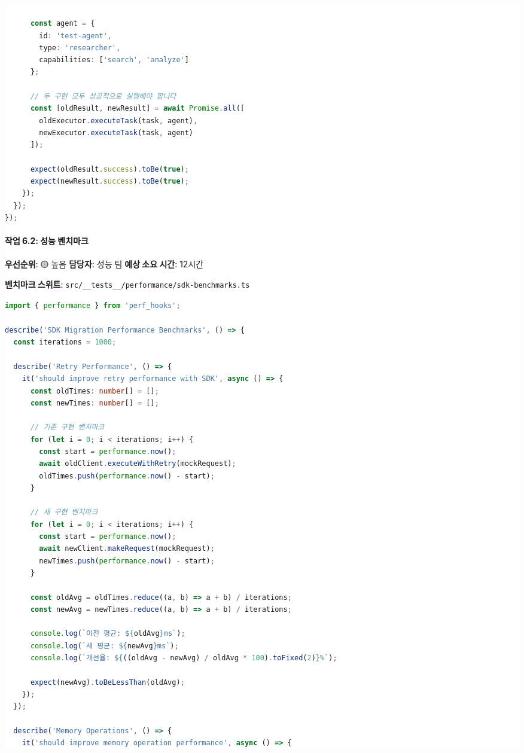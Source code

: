 ```typescript

      const agent = {
        id: 'test-agent',
        type: 'researcher',
        capabilities: ['search', 'analyze']
      };

      // 두 구현 모두 성공적으로 실행해야 합니다
      const [oldResult, newResult] = await Promise.all([
        oldExecutor.executeTask(task, agent),
        newExecutor.executeTask(task, agent)
      ]);

      expect(oldResult.success).toBe(true);
      expect(newResult.success).toBe(true);
    });
  });
});
```

#### 작업 6.2: 성능 벤치마크
**우선순위**: 🟡 높음
**담당자**: 성능 팀
**예상 소요 시간**: 12시간

**벤치마크 스위트**: `src/__tests__/performance/sdk-benchmarks.ts`
```typescript
import { performance } from 'perf_hooks';

describe('SDK Migration Performance Benchmarks', () => {
  const iterations = 1000;

  describe('Retry Performance', () => {
    it('should improve retry performance with SDK', async () => {
      const oldTimes: number[] = [];
      const newTimes: number[] = [];

      // 기존 구현 벤치마크
      for (let i = 0; i < iterations; i++) {
        const start = performance.now();
        await oldClient.executeWithRetry(mockRequest);
        oldTimes.push(performance.now() - start);
      }

      // 새 구현 벤치마크
      for (let i = 0; i < iterations; i++) {
        const start = performance.now();
        await newClient.makeRequest(mockRequest);
        newTimes.push(performance.now() - start);
      }

      const oldAvg = oldTimes.reduce((a, b) => a + b) / iterations;
      const newAvg = newTimes.reduce((a, b) => a + b) / iterations;

      console.log(`이전 평균: ${oldAvg}ms`);
      console.log(`새 평균: ${newAvg}ms`);
      console.log(`개선율: ${((oldAvg - newAvg) / oldAvg * 100).toFixed(2)}%`);

      expect(newAvg).toBeLessThan(oldAvg);
    });
  });

  describe('Memory Operations', () => {
    it('should improve memory operation performance', async () => {
```